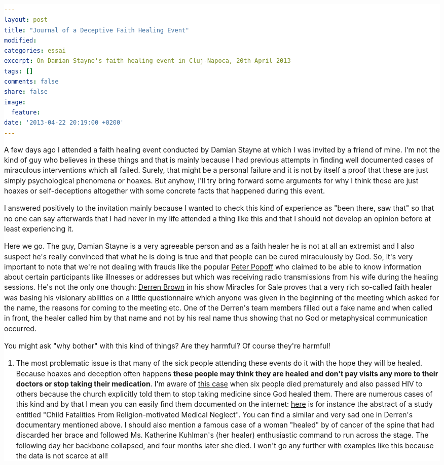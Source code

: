 ```yaml
---
layout: post
title: "Journal of a Deceptive Faith Healing Event"
modified:
categories: essai
excerpt: On Damian Stayne's faith healing event in Cluj-Napoca, 20th April 2013
tags: []
comments: false
share: false
image:
  feature:
date: '2013-04-22 20:19:00 +0200'
---
```


A few days ago I attended a faith healing event conducted by Damian Stayne at which I was invited by a friend of mine.  I'm not the kind of guy who believes in these things and that is mainly because I had previous attempts in finding well documented cases of miraculous interventions which all failed. Surely, that might be a personal failure and it is not by itself a proof that these are just simply psychological phenomena or hoaxes. But anyhow, I'll try bring forward some arguments for why I think these are just hoaxes or self-deceptions altogether with some concrete facts that happened during this event.

I answered positively to the invitation mainly because I wanted to check this kind of experience as "been there, saw that" so that no one can say afterwards that I had never in my life attended a thing like this and that I should not develop an opinion before at least experiencing it.

Here we go. The guy, Damian Stayne is a very agreeable person and as a faith healer he is not at all an extremist and I also suspect he's really convinced that what he is doing is true and that people can be cured miraculously by God. So, it's very important to note that we're not dealing with frauds like the popular [Peter Popoff](http://en.wikipedia.org/wiki/Peter_Popoff) who claimed to be able to know information about certain participants like illnesses or addresses but which was receiving radio transmissions from his wife during the healing sessions. He's not the only one though: [Derren Brown](http://en.wikipedia.org/wiki/Derren_Brown) in his show Miracles for Sale proves that a very rich so-called faith healer was basing his visionary abilities on a little questionnaire which anyone was given in the beginning of the meeting which asked for the name, the reasons for coming to the meeting etc. One of the Derren's team members filled out a fake name and when called in front, the healer called him by that name and not by his real name thus showing that no God or metaphysical communication occurred.

You might ask "why bother" with this kind of things? Are they harmful? Of course they're harmful!

1. The most problematic issue is that many of the sick people attending these events do it with the hope they will be healed. Because hoaxes and deception often happens **these people may think they are healed and don't pay visits any more to their doctors or stop taking their medication**. I'm aware of [this case](http://news.sky.com/story/903111/church-tells-hiv-patients-to-stop-treatment) when six people died prematurely and also passed HIV to others because the church explicitly told them to stop taking medicine since God healed them. There are numerous cases of this kind and by that I mean you can easily find them documented on the internet: [here](http://pediatrics.aappublications.org/content/101/4/625.abstract) is for instance the abstract of a study entitled "Child Fatalities From Religion-motivated Medical Neglect". You can find a similar and very sad one in Derren's documentary mentioned above. I should also mention a famous case of a woman "healed" by of cancer of the spine that had discarded her brace and followed Ms. Katherine Kuhlman's (her healer) enthusiastic command to run across the stage. The following day her backbone collapsed, and four months later she died. I won't go any further with examples like this because the data is not scarce at all!

